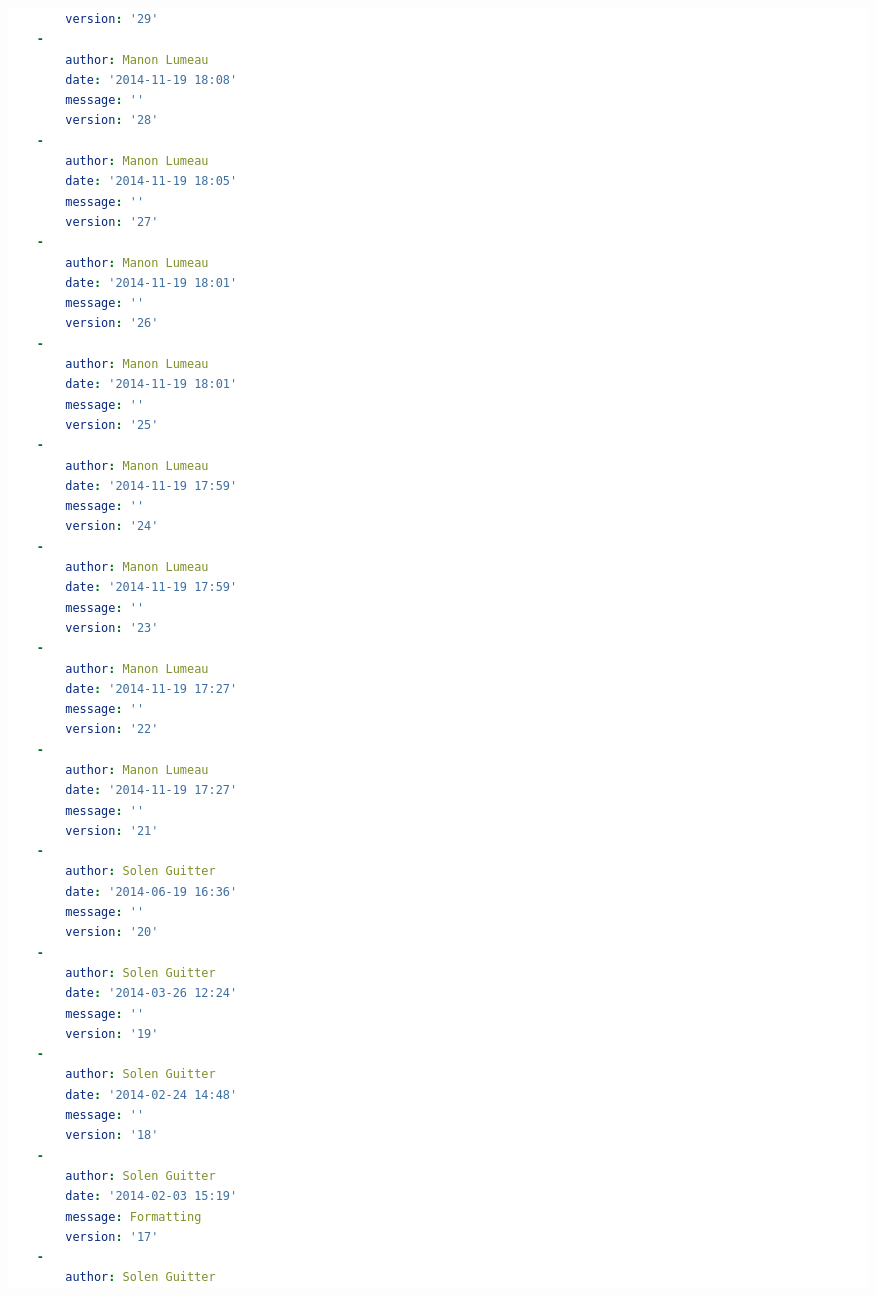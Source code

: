 ```yaml
        version: '29'
    -
        author: Manon Lumeau
        date: '2014-11-19 18:08'
        message: ''
        version: '28'
    -
        author: Manon Lumeau
        date: '2014-11-19 18:05'
        message: ''
        version: '27'
    -
        author: Manon Lumeau
        date: '2014-11-19 18:01'
        message: ''
        version: '26'
    -
        author: Manon Lumeau
        date: '2014-11-19 18:01'
        message: ''
        version: '25'
    -
        author: Manon Lumeau
        date: '2014-11-19 17:59'
        message: ''
        version: '24'
    -
        author: Manon Lumeau
        date: '2014-11-19 17:59'
        message: ''
        version: '23'
    -
        author: Manon Lumeau
        date: '2014-11-19 17:27'
        message: ''
        version: '22'
    -
        author: Manon Lumeau
        date: '2014-11-19 17:27'
        message: ''
        version: '21'
    -
        author: Solen Guitter
        date: '2014-06-19 16:36'
        message: ''
        version: '20'
    -
        author: Solen Guitter
        date: '2014-03-26 12:24'
        message: ''
        version: '19'
    -
        author: Solen Guitter
        date: '2014-02-24 14:48'
        message: ''
        version: '18'
    -
        author: Solen Guitter
        date: '2014-02-03 15:19'
        message: Formatting
        version: '17'
    -
        author: Solen Guitter
```